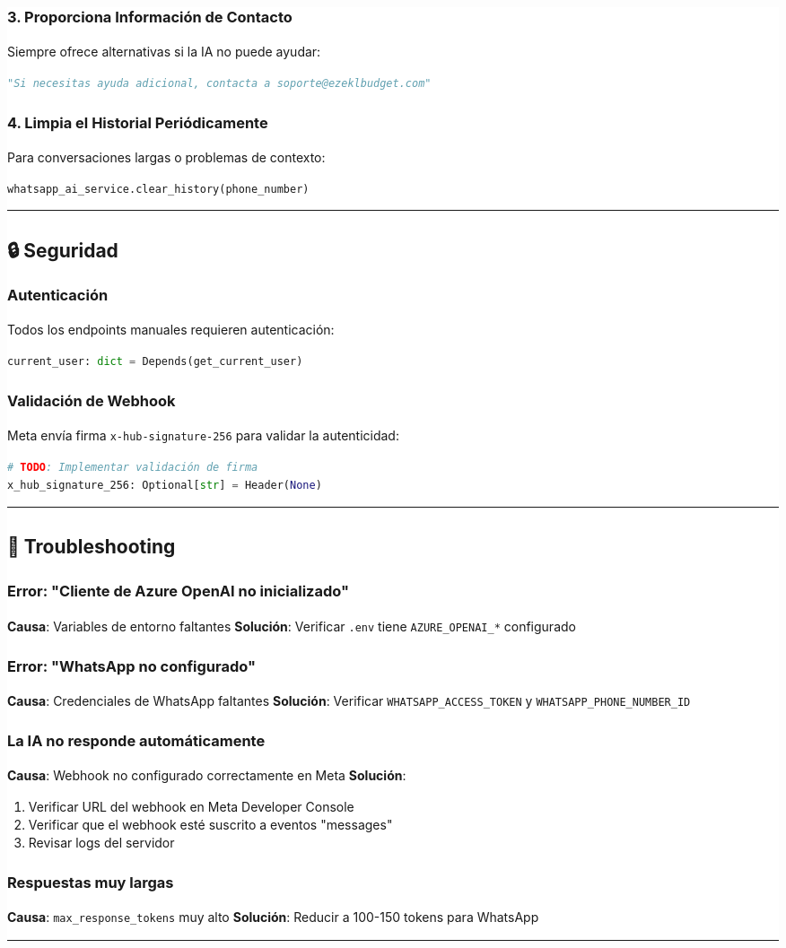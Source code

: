### 3. Proporciona Información de Contacto
Siempre ofrece alternativas si la IA no puede ayudar:
```python
"Si necesitas ayuda adicional, contacta a soporte@ezeklbudget.com"
```

### 4. Limpia el Historial Periódicamente
Para conversaciones largas o problemas de contexto:
```python
whatsapp_ai_service.clear_history(phone_number)
```

---

## 🔒 Seguridad

### Autenticación
Todos los endpoints manuales requieren autenticación:
```python
current_user: dict = Depends(get_current_user)
```

### Validación de Webhook
Meta envía firma `x-hub-signature-256` para validar la autenticidad:
```python
# TODO: Implementar validación de firma
x_hub_signature_256: Optional[str] = Header(None)
```

---

## 🐛 Troubleshooting

### Error: "Cliente de Azure OpenAI no inicializado"
**Causa**: Variables de entorno faltantes
**Solución**: Verificar `.env` tiene `AZURE_OPENAI_*` configurado

### Error: "WhatsApp no configurado"
**Causa**: Credenciales de WhatsApp faltantes
**Solución**: Verificar `WHATSAPP_ACCESS_TOKEN` y `WHATSAPP_PHONE_NUMBER_ID`

### La IA no responde automáticamente
**Causa**: Webhook no configurado correctamente en Meta
**Solución**: 
1. Verificar URL del webhook en Meta Developer Console
2. Verificar que el webhook esté suscrito a eventos "messages"
3. Revisar logs del servidor

### Respuestas muy largas
**Causa**: `max_response_tokens` muy alto
**Solución**: Reducir a 100-150 tokens para WhatsApp

---